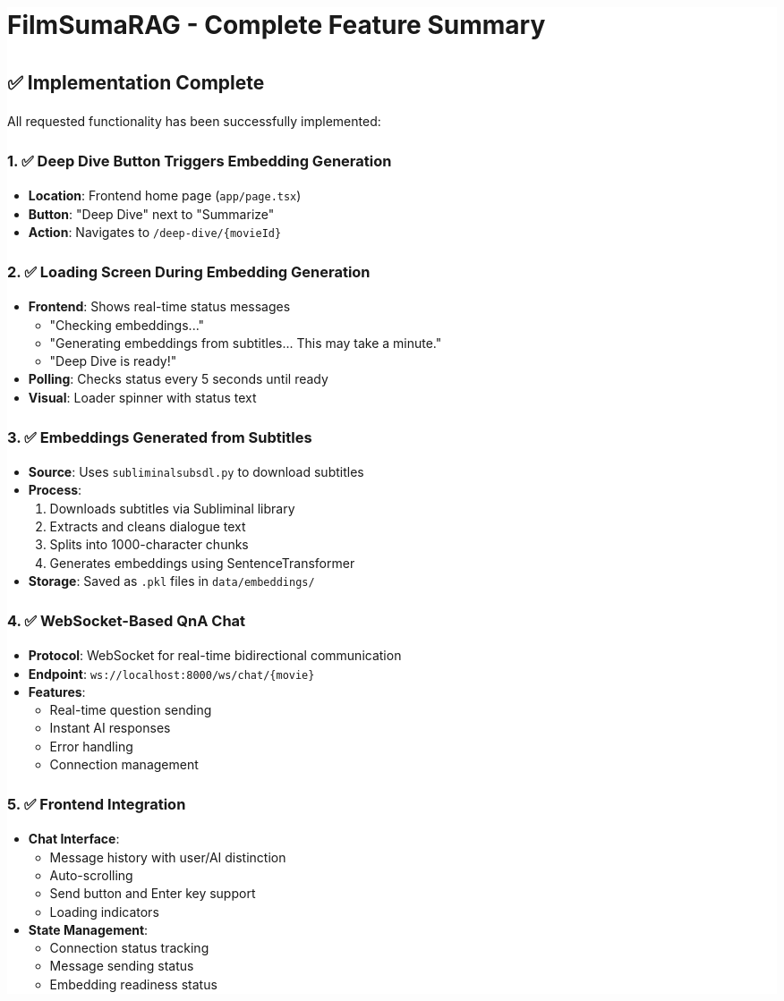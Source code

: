 # FilmSumaRAG - Complete Feature Summary

## ✅ Implementation Complete

All requested functionality has been successfully implemented:

### 1. ✅ Deep Dive Button Triggers Embedding Generation
- **Location**: Frontend home page (`app/page.tsx`)
- **Button**: "Deep Dive" next to "Summarize"
- **Action**: Navigates to `/deep-dive/{movieId}`

### 2. ✅ Loading Screen During Embedding Generation
- **Frontend**: Shows real-time status messages
  - "Checking embeddings..."
  - "Generating embeddings from subtitles... This may take a minute."
  - "Deep Dive is ready!"
- **Polling**: Checks status every 5 seconds until ready
- **Visual**: Loader spinner with status text

### 3. ✅ Embeddings Generated from Subtitles
- **Source**: Uses `subliminalsubsdl.py` to download subtitles
- **Process**: 
  1. Downloads subtitles via Subliminal library
  2. Extracts and cleans dialogue text
  3. Splits into 1000-character chunks
  4. Generates embeddings using SentenceTransformer
- **Storage**: Saved as `.pkl` files in `data/embeddings/`

### 4. ✅ WebSocket-Based QnA Chat
- **Protocol**: WebSocket for real-time bidirectional communication
- **Endpoint**: `ws://localhost:8000/ws/chat/{movie}`
- **Features**:
  - Real-time question sending
  - Instant AI responses
  - Error handling
  - Connection management

### 5. ✅ Frontend Integration
- **Chat Interface**: 
  - Message history with user/AI distinction
  - Auto-scrolling
  - Send button and Enter key support
  - Loading indicators
- **State Management**:
  - Connection status tracking
  - Message sending status
  - Embedding readiness status
